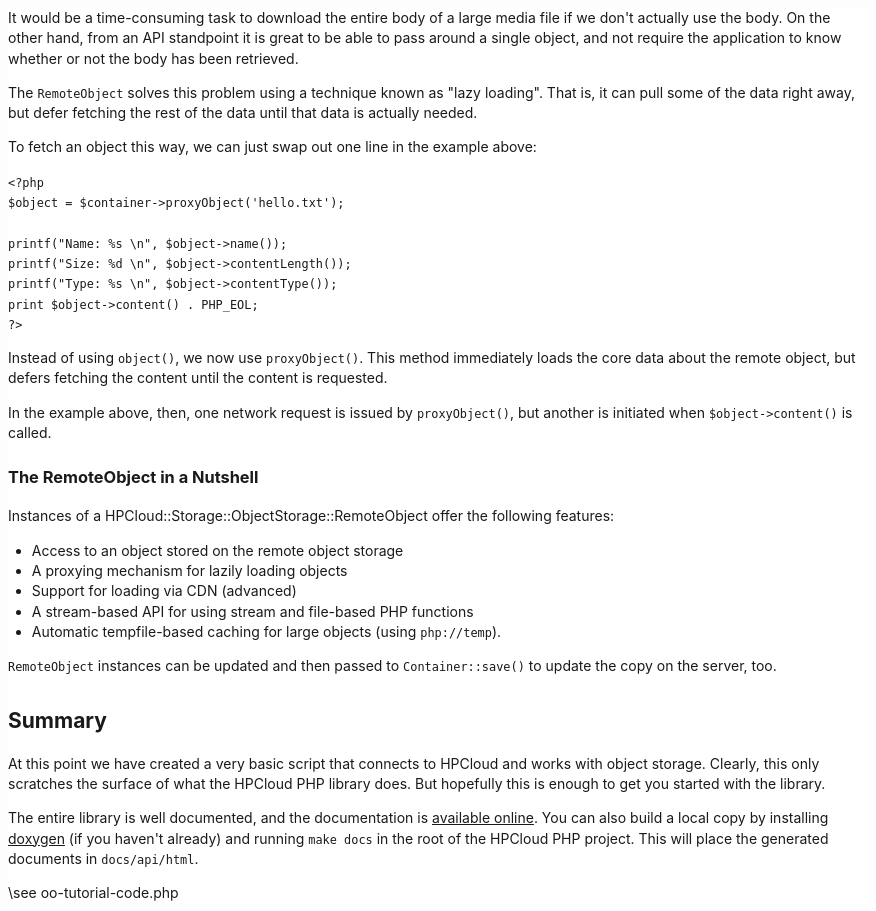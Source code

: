 It would be a time-consuming task to download the entire body of a large
media file if we don't actually use the body. On the other hand, from an
API standpoint it is great to be able to pass around a single object,
and not require the application to know whether or not the body has been
retrieved.

The `RemoteObject` solves this problem using a technique known as "lazy
loading". That is, it can pull some of the data right away, but defer
fetching the rest of the data until that data is actually needed.

To fetch an object this way, we can just swap out one line in the
example above:

~~~{.php}
<?php
$object = $container->proxyObject('hello.txt');

printf("Name: %s \n", $object->name());
printf("Size: %d \n", $object->contentLength());
printf("Type: %s \n", $object->contentType());
print $object->content() . PHP_EOL;
?>
~~~

Instead of using `object()`, we now use `proxyObject()`. This method
immediately loads the core data about the remote object, but defers
fetching the content until the content is requested.

In the example above, then, one network request is issued by
`proxyObject()`, but another is initiated when `$object->content()` is
called.

### The RemoteObject in a Nutshell

Instances of a HPCloud::Storage::ObjectStorage::RemoteObject offer the following features:

- Access to an object stored on the remote object storage
- A proxying mechanism for lazily loading objects
- Support for loading via CDN (advanced)
- A stream-based API for using stream and file-based PHP functions
- Automatic tempfile-based caching for large objects (using
  `php://temp`).

`RemoteObject` instances can be updated and then passed to
`Container::save()` to update the copy on the server, too.

## Summary

At this point we have created a very basic script that connects to
HPCloud and works with object storage. Clearly, this only scratches the
surface of what the HPCloud PHP library does. But hopefully this is
enough to get you started with the library.

The entire library is well documented, and the documentation is
[available online](https://github.com/hpcloud). You can also build a
local copy by installing [doxygen](http://www.stack.nl/~dimitri/doxygen)
(if you haven't already) and running `make docs` in the root of the
HPCloud PHP project. This will place the generated documents in
`docs/api/html`.

\see oo-tutorial-code.php
